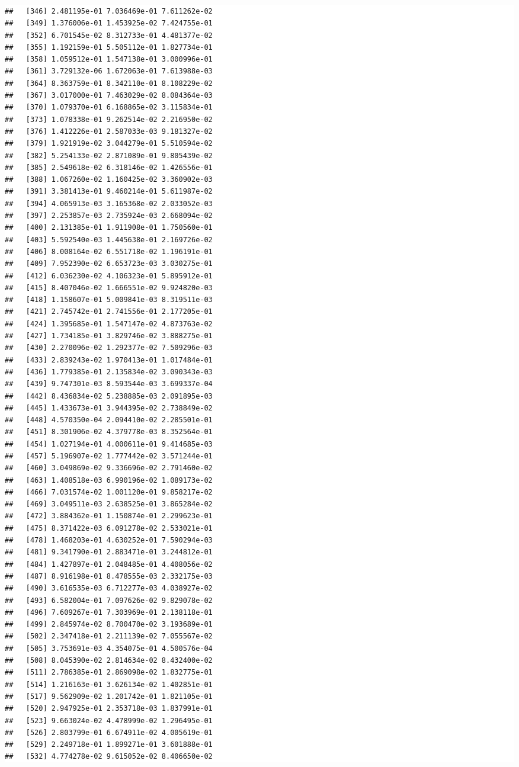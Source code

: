 ```
##   [346] 2.481195e-01 7.036469e-01 7.611262e-02
##   [349] 1.376006e-01 1.453925e-02 7.424755e-01
##   [352] 6.701545e-02 8.312733e-01 4.481377e-02
##   [355] 1.192159e-01 5.505112e-01 1.827734e-01
##   [358] 1.059512e-01 1.547138e-01 3.000996e-01
##   [361] 3.729132e-06 1.672063e-01 7.613988e-03
##   [364] 8.363759e-01 8.342110e-01 8.108229e-02
##   [367] 3.017000e-01 7.463029e-02 8.084364e-03
##   [370] 1.079370e-01 6.168865e-02 3.115834e-01
##   [373] 1.078338e-01 9.262514e-02 2.216950e-02
##   [376] 1.412226e-01 2.587033e-03 9.181327e-02
##   [379] 1.921919e-02 3.044279e-01 5.510594e-02
##   [382] 5.254133e-02 2.871089e-01 9.805439e-02
##   [385] 2.549618e-02 6.318146e-02 1.426556e-01
##   [388] 1.067260e-02 1.160425e-02 3.360902e-03
##   [391] 3.381413e-01 9.460214e-01 5.611987e-02
##   [394] 4.065913e-03 3.165368e-02 2.033052e-03
##   [397] 2.253857e-03 2.735924e-03 2.668094e-02
##   [400] 2.131385e-01 1.911908e-01 1.750560e-01
##   [403] 5.592540e-03 1.445638e-01 2.169726e-02
##   [406] 8.008164e-02 6.551718e-02 1.196191e-01
##   [409] 7.952390e-02 6.653723e-03 3.030275e-01
##   [412] 6.036230e-02 4.106323e-01 5.895912e-01
##   [415] 8.407046e-02 1.666551e-02 9.924820e-03
##   [418] 1.158607e-01 5.009841e-03 8.319511e-03
##   [421] 2.745742e-01 2.741556e-01 2.177205e-01
##   [424] 1.395685e-01 1.547147e-02 4.873763e-02
##   [427] 1.734185e-01 3.829746e-02 3.888275e-01
##   [430] 2.270096e-02 1.292377e-02 7.509296e-03
##   [433] 2.839243e-02 1.970413e-01 1.017484e-01
##   [436] 1.779385e-01 2.135834e-02 3.090343e-03
##   [439] 9.747301e-03 8.593544e-03 3.699337e-04
##   [442] 8.436834e-02 5.238885e-03 2.091895e-03
##   [445] 1.433673e-01 3.944395e-02 2.738849e-02
##   [448] 4.570350e-04 2.094410e-02 2.285501e-01
##   [451] 8.301906e-02 4.379778e-03 8.352564e-01
##   [454] 1.027194e-01 4.000611e-01 9.414685e-03
##   [457] 5.196907e-02 1.777442e-02 3.571244e-01
##   [460] 3.049869e-02 9.336696e-02 2.791460e-02
##   [463] 1.408518e-03 6.990196e-02 1.089173e-02
##   [466] 7.031574e-02 1.001120e-01 9.858217e-02
##   [469] 3.049511e-03 2.638525e-01 3.865284e-02
##   [472] 3.884362e-01 1.150874e-01 2.299623e-01
##   [475] 8.371422e-03 6.091278e-02 2.533021e-01
##   [478] 1.468203e-01 4.630252e-01 7.590294e-03
##   [481] 9.341790e-01 2.883471e-01 3.244812e-01
##   [484] 1.427897e-01 2.048485e-01 4.408056e-02
##   [487] 8.916198e-01 8.478555e-03 2.332175e-03
##   [490] 3.616535e-03 6.712277e-03 4.038927e-02
##   [493] 6.582004e-01 7.097626e-02 9.829078e-02
##   [496] 7.609267e-01 7.303969e-01 2.138118e-01
##   [499] 2.845974e-02 8.700470e-02 3.193689e-01
##   [502] 2.347418e-01 2.211139e-02 7.055567e-02
##   [505] 3.753691e-03 4.354075e-01 4.500576e-04
##   [508] 8.045390e-02 2.814634e-02 8.432400e-02
##   [511] 2.786385e-01 2.869098e-02 1.832775e-01
##   [514] 1.216163e-01 3.626134e-02 1.402851e-01
##   [517] 9.562909e-02 1.201742e-01 1.821105e-01
##   [520] 2.947925e-01 2.353718e-03 1.837991e-01
##   [523] 9.663024e-02 4.478999e-02 1.296495e-01
##   [526] 2.803799e-01 6.674911e-02 4.005619e-01
##   [529] 2.249718e-01 1.899271e-01 3.601888e-01
##   [532] 4.774278e-02 9.615052e-02 8.406650e-02
```